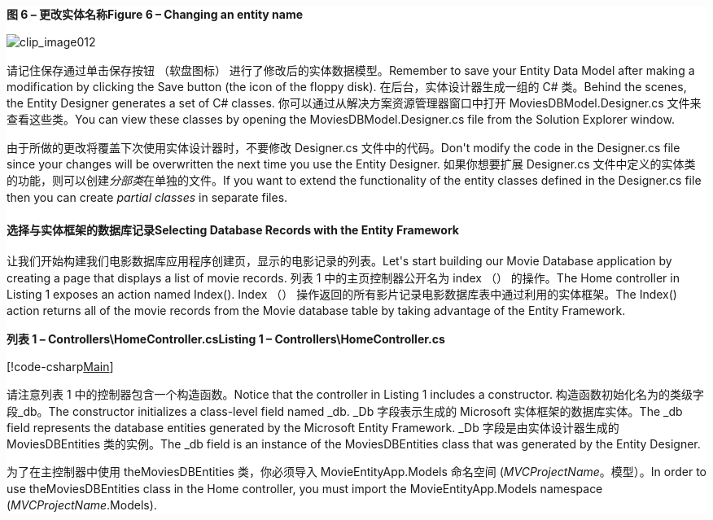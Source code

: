 <span data-ttu-id="b2603-181">**图 6 – 更改实体名称**</span><span class="sxs-lookup"><span data-stu-id="b2603-181">**Figure 6 – Changing an entity name**</span></span>

![clip_image012](creating-model-classes-with-the-entity-framework-cs/_static/image6.jpg)

<span data-ttu-id="b2603-183">请记住保存通过单击保存按钮 （软盘图标） 进行了修改后的实体数据模型。</span><span class="sxs-lookup"><span data-stu-id="b2603-183">Remember to save your Entity Data Model after making a modification by clicking the Save button (the icon of the floppy disk).</span></span> <span data-ttu-id="b2603-184">在后台，实体设计器生成一组的 C# 类。</span><span class="sxs-lookup"><span data-stu-id="b2603-184">Behind the scenes, the Entity Designer generates a set of C# classes.</span></span> <span data-ttu-id="b2603-185">你可以通过从解决方案资源管理器窗口中打开 MoviesDBModel.Designer.cs 文件来查看这些类。</span><span class="sxs-lookup"><span data-stu-id="b2603-185">You can view these classes by opening the MoviesDBModel.Designer.cs file from the Solution Explorer window.</span></span>


<span data-ttu-id="b2603-186">由于所做的更改将覆盖下次使用实体设计器时，不要修改 Designer.cs 文件中的代码。</span><span class="sxs-lookup"><span data-stu-id="b2603-186">Don't modify the code in the Designer.cs file since your changes will be overwritten the next time you use the Entity Designer.</span></span> <span data-ttu-id="b2603-187">如果你想要扩展 Designer.cs 文件中定义的实体类的功能，则可以创建*分部类*在单独的文件。</span><span class="sxs-lookup"><span data-stu-id="b2603-187">If you want to extend the functionality of the entity classes defined in the Designer.cs file then you can create *partial classes* in separate files.</span></span>


#### <a name="selecting-database-records-with-the-entity-framework"></a><span data-ttu-id="b2603-188">选择与实体框架的数据库记录</span><span class="sxs-lookup"><span data-stu-id="b2603-188">Selecting Database Records with the Entity Framework</span></span>

<span data-ttu-id="b2603-189">让我们开始构建我们电影数据库应用程序创建页，显示的电影记录的列表。</span><span class="sxs-lookup"><span data-stu-id="b2603-189">Let's start building our Movie Database application by creating a page that displays a list of movie records.</span></span> <span data-ttu-id="b2603-190">列表 1 中的主页控制器公开名为 index （） 的操作。</span><span class="sxs-lookup"><span data-stu-id="b2603-190">The Home controller in Listing 1 exposes an action named Index().</span></span> <span data-ttu-id="b2603-191">Index （） 操作返回的所有影片记录电影数据库表中通过利用的实体框架。</span><span class="sxs-lookup"><span data-stu-id="b2603-191">The Index() action returns all of the movie records from the Movie database table by taking advantage of the Entity Framework.</span></span>

<span data-ttu-id="b2603-192">**列表 1 – Controllers\HomeController.cs**</span><span class="sxs-lookup"><span data-stu-id="b2603-192">**Listing 1 – Controllers\HomeController.cs**</span></span>

[!code-csharp[Main](creating-model-classes-with-the-entity-framework-cs/samples/sample1.cs)]

<span data-ttu-id="b2603-193">请注意列表 1 中的控制器包含一个构造函数。</span><span class="sxs-lookup"><span data-stu-id="b2603-193">Notice that the controller in Listing 1 includes a constructor.</span></span> <span data-ttu-id="b2603-194">构造函数初始化名为的类级字段\_db。</span><span class="sxs-lookup"><span data-stu-id="b2603-194">The constructor initializes a class-level field named \_db.</span></span> <span data-ttu-id="b2603-195">\_Db 字段表示生成的 Microsoft 实体框架的数据库实体。</span><span class="sxs-lookup"><span data-stu-id="b2603-195">The \_db field represents the database entities generated by the Microsoft Entity Framework.</span></span> <span data-ttu-id="b2603-196">\_Db 字段是由实体设计器生成的 MoviesDBEntities 类的实例。</span><span class="sxs-lookup"><span data-stu-id="b2603-196">The \_db field is an instance of the MoviesDBEntities class that was generated by the Entity Designer.</span></span>


<span data-ttu-id="b2603-197">为了在主控制器中使用 theMoviesDBEntities 类，你必须导入 MovieEntityApp.Models 命名空间 (*MVCProjectName*。模型）。</span><span class="sxs-lookup"><span data-stu-id="b2603-197">In order to use theMoviesDBEntities class in the Home controller, you must import the MovieEntityApp.Models namespace (*MVCProjectName*.Models).</span></span>
